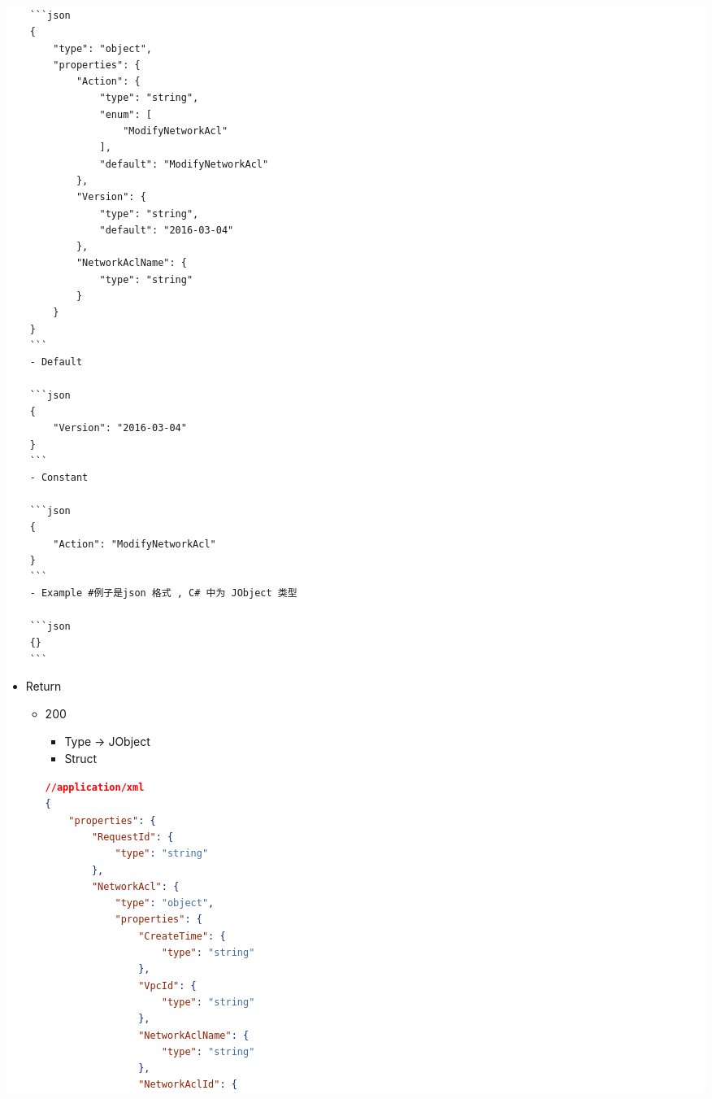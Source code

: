         ```json
        {
            "type": "object",
            "properties": {
                "Action": {
                    "type": "string",
                    "enum": [
                        "ModifyNetworkAcl"
                    ],
                    "default": "ModifyNetworkAcl"
                },
                "Version": {
                    "type": "string",
                    "default": "2016-03-04"
                },
                "NetworkAclName": {
                    "type": "string"
                }
            }
        }
        ```
        - Default
        
        ```json
        {
            "Version": "2016-03-04"
        }
        ```
        - Constant
        
        ```json
        {
            "Action": "ModifyNetworkAcl"
        }
        ```
        - Example #例子是json 格式 , C# 中为 JObject 类型
        
        ```json
        {}                
        ``` 
- Return
    - 200
        - Type -> JObject
        - Struct
        
        ```json
        //application/xml
        {
            "properties": {
                "RequestId": {
                    "type": "string"
                },
                "NetworkAcl": {
                    "type": "object",
                    "properties": {
                        "CreateTime": {
                            "type": "string"
                        },
                        "VpcId": {
                            "type": "string"
                        },
                        "NetworkAclName": {
                            "type": "string"
                        },
                        "NetworkAclId": {